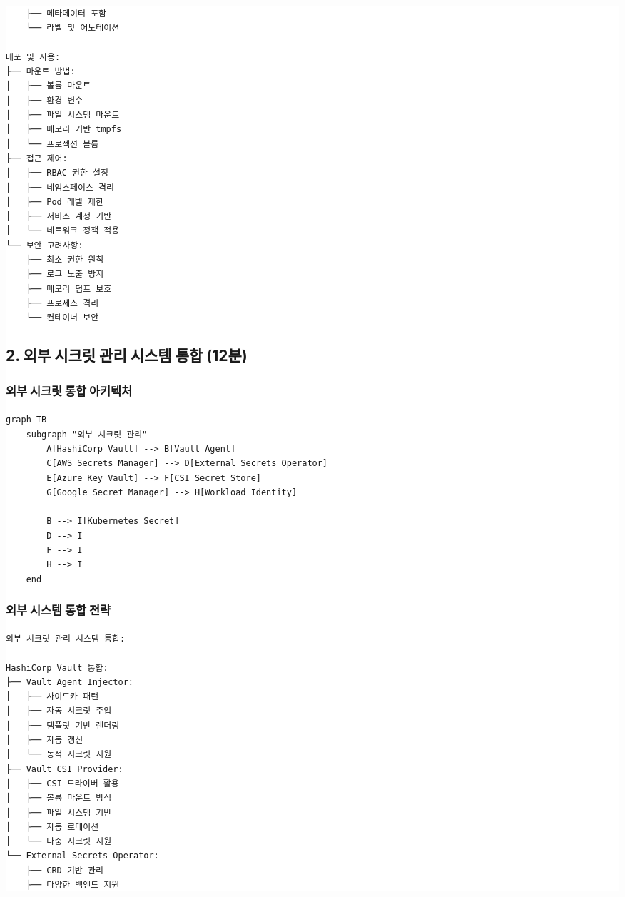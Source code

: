 ```
    ├── 메타데이터 포함
    └── 라벨 및 어노테이션

배포 및 사용:
├── 마운트 방법:
│   ├── 볼륨 마운트
│   ├── 환경 변수
│   ├── 파일 시스템 마운트
│   ├── 메모리 기반 tmpfs
│   └── 프로젝션 볼륨
├── 접근 제어:
│   ├── RBAC 권한 설정
│   ├── 네임스페이스 격리
│   ├── Pod 레벨 제한
│   ├── 서비스 계정 기반
│   └── 네트워크 정책 적용
└── 보안 고려사항:
    ├── 최소 권한 원칙
    ├── 로그 노출 방지
    ├── 메모리 덤프 보호
    ├── 프로세스 격리
    └── 컨테이너 보안
```

## 2. 외부 시크릿 관리 시스템 통합 (12분)

### 외부 시크릿 통합 아키텍처

```mermaid
graph TB
    subgraph "외부 시크릿 관리"
        A[HashiCorp Vault] --> B[Vault Agent]
        C[AWS Secrets Manager] --> D[External Secrets Operator]
        E[Azure Key Vault] --> F[CSI Secret Store]
        G[Google Secret Manager] --> H[Workload Identity]
        
        B --> I[Kubernetes Secret]
        D --> I
        F --> I
        H --> I
    end
```

### 외부 시스템 통합 전략
```
외부 시크릿 관리 시스템 통합:

HashiCorp Vault 통합:
├── Vault Agent Injector:
│   ├── 사이드카 패턴
│   ├── 자동 시크릿 주입
│   ├── 템플릿 기반 렌더링
│   ├── 자동 갱신
│   └── 동적 시크릿 지원
├── Vault CSI Provider:
│   ├── CSI 드라이버 활용
│   ├── 볼륨 마운트 방식
│   ├── 파일 시스템 기반
│   ├── 자동 로테이션
│   └── 다중 시크릿 지원
└── External Secrets Operator:
    ├── CRD 기반 관리
    ├── 다양한 백엔드 지원
```